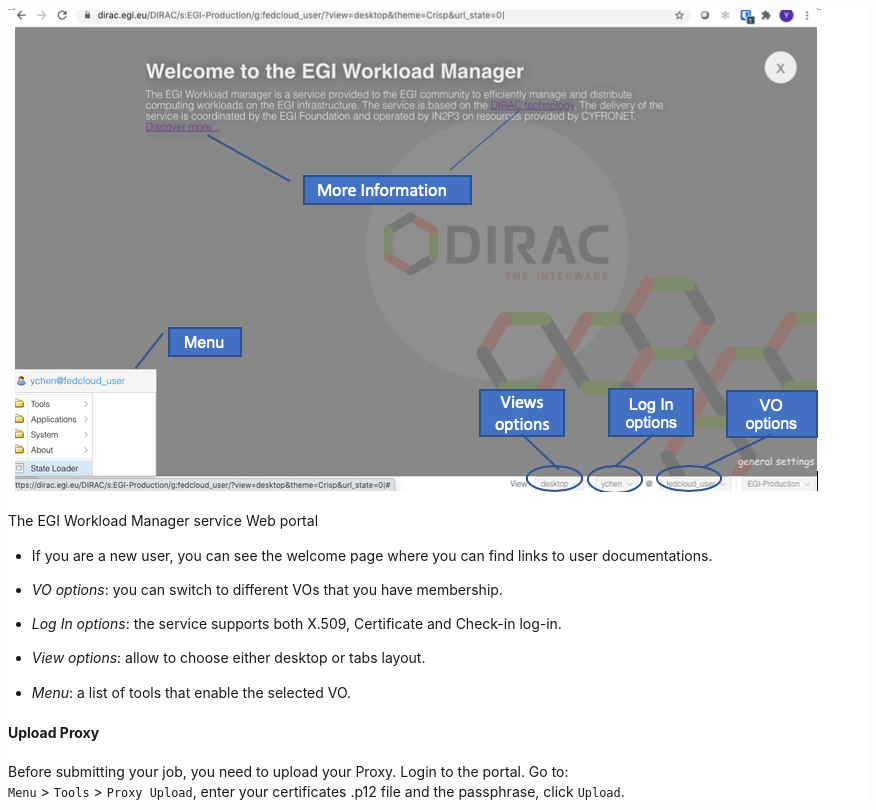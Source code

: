 ![The EGI Workload Manager service Web portal](egi_workload_manager_web_portal.png)

The EGI Workload Manager service Web portal

- If you are a new user, you can see the welcome page where you can find links
  to user documentations.

- _VO options_: you can switch to different VOs that you have membership.

- _Log In options_: the service supports both X.509, Certificate and Check-in
  log-in.

- _View options_: allow to choose either desktop or tabs layout.

- _Menu_: a list of tools that enable the selected VO.

#### Upload Proxy

Before submitting your job, you need to upload your Proxy. Login to the portal.
Go to:\
`Menu` > `Tools` > `Proxy Upload`, enter your certificates .p12 file and the passphrase,
click `Upload`.
